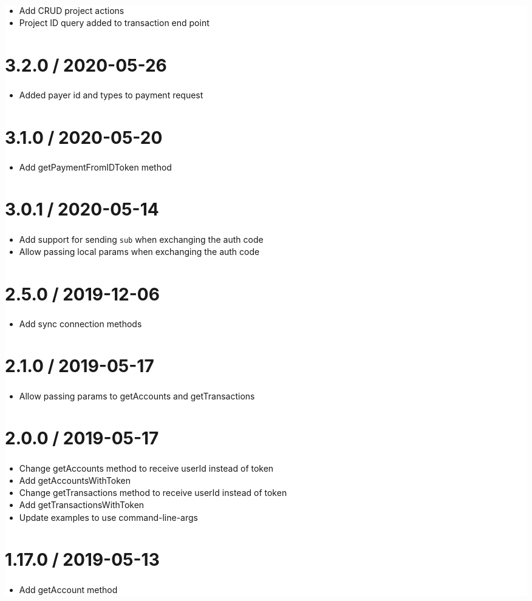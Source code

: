   * Add CRUD project actions
  * Project ID query added to transaction end point

3.2.0 / 2020-05-26
==================

  * Added payer id and types to payment request

3.1.0 / 2020-05-20
==================

  * Add getPaymentFromIDToken method

3.0.1 / 2020-05-14
==================

  * Add support for sending `sub` when exchanging the auth code
  * Allow passing local params when exchanging the auth code

2.5.0 / 2019-12-06
==================

  * Add sync connection methods

2.1.0 / 2019-05-17
==================

  * Allow passing params to getAccounts and getTransactions

2.0.0 / 2019-05-17
==================

  * Change getAccounts method to receive userId instead of token
  * Add getAccountsWithToken
  * Change getTransactions method to receive userId instead of token
  * Add getTransactionsWithToken
  * Update examples to use command-line-args

1.17.0 / 2019-05-13
==================

  * Add getAccount method
